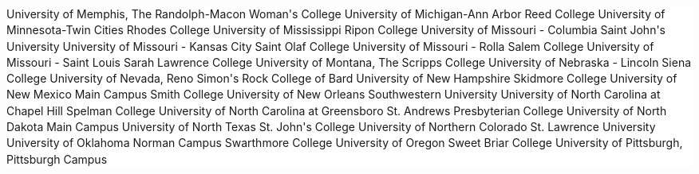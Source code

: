 </tr><tr><td>University of Memphis, The</td>
<td></td>
<td>Randolph-Macon Woman's College</td>
</tr><tr><td>University of Michigan-Ann Arbor</td>
<td></td>
<td>Reed College</td>
</tr><tr><td>University of Minnesota-Twin Cities</td>
<td></td>
<td>Rhodes College</td>
</tr><tr><td>University of Mississippi</td>
<td></td>
<td>Ripon College</td>
</tr><tr><td>University of Missouri - Columbia</td>
<td></td>
<td>Saint John's University</td>
</tr><tr><td>University of Missouri - Kansas City</td>
<td></td>
<td>Saint Olaf College</td>
</tr><tr><td>University of Missouri - Rolla</td>
<td></td>
<td>Salem College</td>
</tr><tr><td>University of Missouri - Saint Louis</td>
<td></td>
<td>Sarah Lawrence College</td>
</tr><tr><td>University of Montana, The</td>
<td></td>
<td>Scripps College</td>
</tr><tr><td>University of Nebraska - Lincoln</td>
<td></td>
<td>Siena College</td>
</tr><tr><td>University of Nevada, Reno</td>
<td></td>
<td>Simon's Rock College of Bard</td>
</tr><tr><td>University of New Hampshire</td>
<td></td>
<td>Skidmore College</td>
</tr><tr><td>University of New Mexico Main Campus</td>
<td></td>
<td>Smith College</td>
</tr><tr><td>University of New Orleans</td>
<td></td>
<td>Southwestern University</td>
</tr><tr><td>University of North Carolina at Chapel Hill</td>
<td></td>
<td>Spelman College</td>
</tr><tr><td>University of North Carolina at Greensboro</td>
<td></td>
<td>St. Andrews Presbyterian College</td>
</tr><tr><td>University of North Dakota Main Campus</td>
<td></td>
<td></td>
</tr><tr><td>University of North Texas</td>
<td></td>
<td>St. John's College</td>
</tr><tr><td>University of Northern Colorado</td>
<td></td>
<td>St. Lawrence University</td>
</tr><tr><td>University of Oklahoma Norman Campus</td>
<td></td>
<td>Swarthmore College</td>
</tr><tr><td>University of Oregon</td>
<td></td>
<td>Sweet Briar College</td>
</tr><tr><td>University of Pittsburgh, Pittsburgh Campus</td>